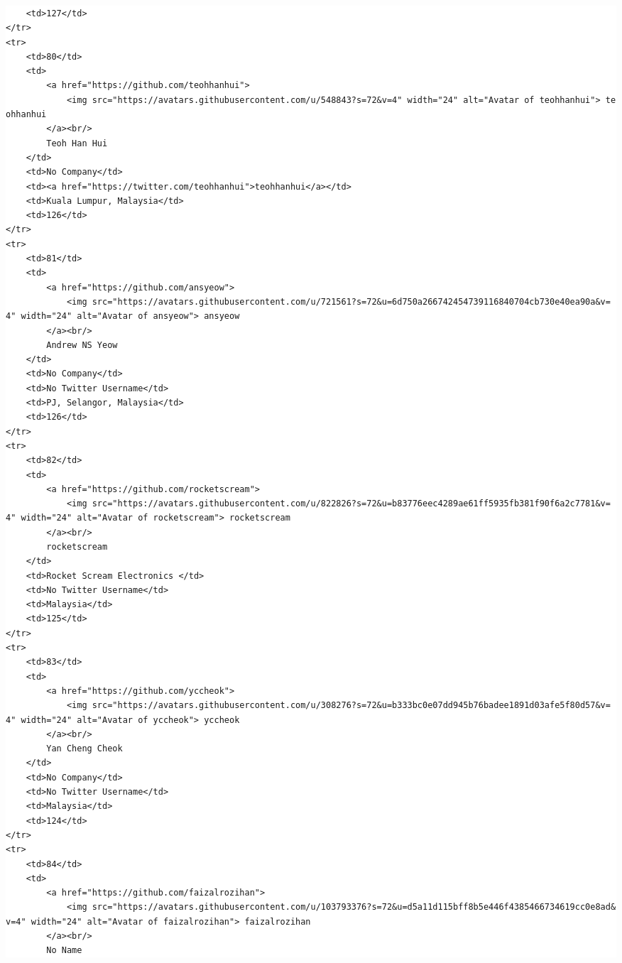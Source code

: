 		<td>127</td>
	</tr>
	<tr>
		<td>80</td>
		<td>
			<a href="https://github.com/teohhanhui">
				<img src="https://avatars.githubusercontent.com/u/548843?s=72&v=4" width="24" alt="Avatar of teohhanhui"> teohhanhui
			</a><br/>
			Teoh Han Hui
		</td>
		<td>No Company</td>
		<td><a href="https://twitter.com/teohhanhui">teohhanhui</a></td>
		<td>Kuala Lumpur, Malaysia</td>
		<td>126</td>
	</tr>
	<tr>
		<td>81</td>
		<td>
			<a href="https://github.com/ansyeow">
				<img src="https://avatars.githubusercontent.com/u/721561?s=72&u=6d750a266742454739116840704cb730e40ea90a&v=4" width="24" alt="Avatar of ansyeow"> ansyeow
			</a><br/>
			Andrew NS Yeow
		</td>
		<td>No Company</td>
		<td>No Twitter Username</td>
		<td>PJ, Selangor, Malaysia</td>
		<td>126</td>
	</tr>
	<tr>
		<td>82</td>
		<td>
			<a href="https://github.com/rocketscream">
				<img src="https://avatars.githubusercontent.com/u/822826?s=72&u=b83776eec4289ae61ff5935fb381f90f6a2c7781&v=4" width="24" alt="Avatar of rocketscream"> rocketscream
			</a><br/>
			rocketscream
		</td>
		<td>Rocket Scream Electronics </td>
		<td>No Twitter Username</td>
		<td>Malaysia</td>
		<td>125</td>
	</tr>
	<tr>
		<td>83</td>
		<td>
			<a href="https://github.com/yccheok">
				<img src="https://avatars.githubusercontent.com/u/308276?s=72&u=b333bc0e07dd945b76badee1891d03afe5f80d57&v=4" width="24" alt="Avatar of yccheok"> yccheok
			</a><br/>
			Yan Cheng Cheok
		</td>
		<td>No Company</td>
		<td>No Twitter Username</td>
		<td>Malaysia</td>
		<td>124</td>
	</tr>
	<tr>
		<td>84</td>
		<td>
			<a href="https://github.com/faizalrozihan">
				<img src="https://avatars.githubusercontent.com/u/103793376?s=72&u=d5a11d115bff8b5e446f4385466734619cc0e8ad&v=4" width="24" alt="Avatar of faizalrozihan"> faizalrozihan
			</a><br/>
			No Name